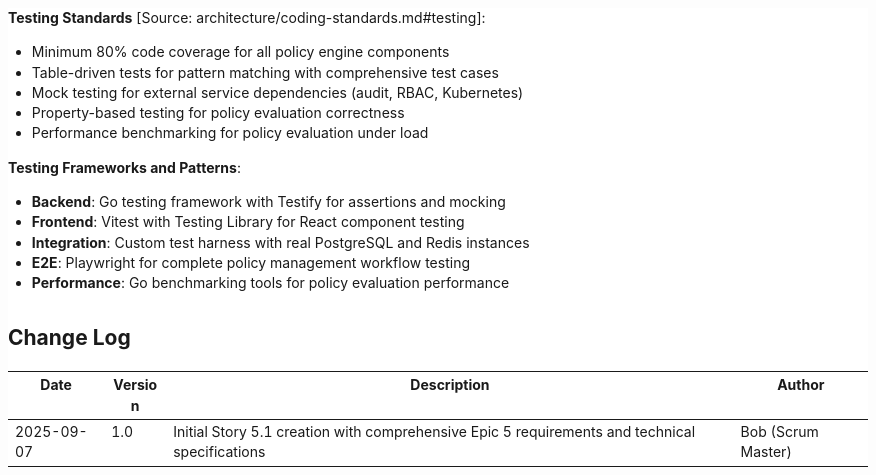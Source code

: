 **Testing Standards** [Source: architecture/coding-standards.md#testing]:
- Minimum 80% code coverage for all policy engine components
- Table-driven tests for pattern matching with comprehensive test cases
- Mock testing for external service dependencies (audit, RBAC, Kubernetes)
- Property-based testing for policy evaluation correctness
- Performance benchmarking for policy evaluation under load

**Testing Frameworks and Patterns**:
- **Backend**: Go testing framework with Testify for assertions and mocking
- **Frontend**: Vitest with Testing Library for React component testing
- **Integration**: Custom test harness with real PostgreSQL and Redis instances
- **E2E**: Playwright for complete policy management workflow testing
- **Performance**: Go benchmarking tools for policy evaluation performance

## Change Log

| Date | Version | Description | Author |
|------|---------|-------------|---------|
| 2025-09-07 | 1.0 | Initial Story 5.1 creation with comprehensive Epic 5 requirements and technical specifications | Bob (Scrum Master) |